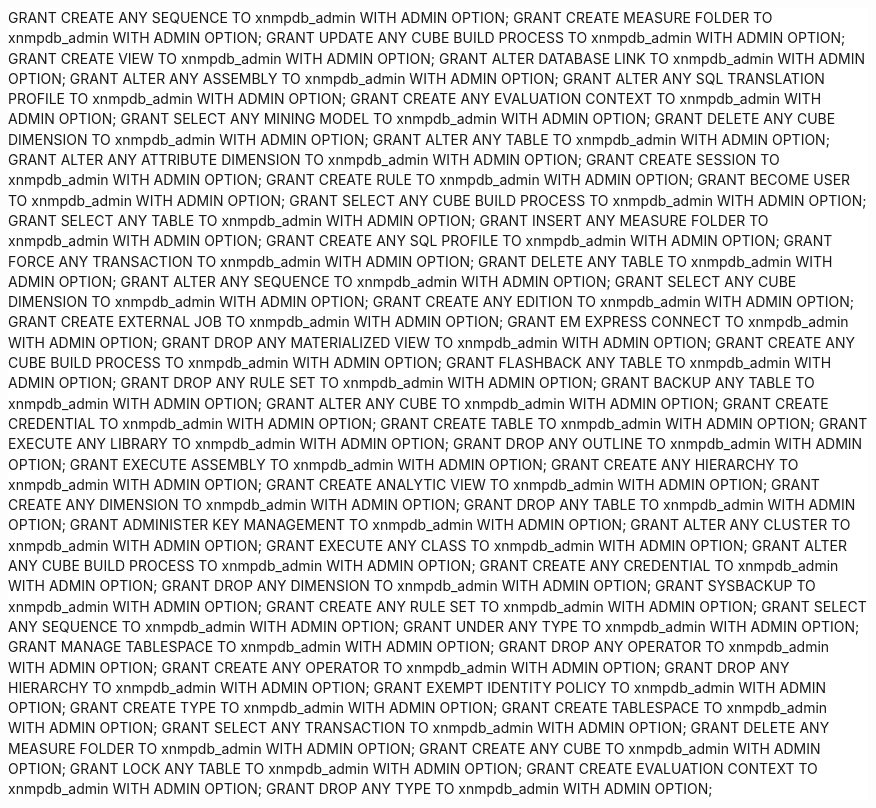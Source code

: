GRANT CREATE ANY SEQUENCE TO xnmpdb_admin WITH ADMIN OPTION;
GRANT CREATE MEASURE FOLDER TO xnmpdb_admin WITH ADMIN OPTION;
GRANT UPDATE ANY CUBE BUILD PROCESS TO xnmpdb_admin WITH ADMIN OPTION;
GRANT CREATE VIEW TO xnmpdb_admin WITH ADMIN OPTION;
GRANT ALTER DATABASE LINK TO xnmpdb_admin WITH ADMIN OPTION;
GRANT ALTER ANY ASSEMBLY TO xnmpdb_admin WITH ADMIN OPTION;
GRANT ALTER ANY SQL TRANSLATION PROFILE TO xnmpdb_admin WITH ADMIN OPTION;
GRANT CREATE ANY EVALUATION CONTEXT TO xnmpdb_admin WITH ADMIN OPTION;
GRANT SELECT ANY MINING MODEL TO xnmpdb_admin WITH ADMIN OPTION;
GRANT DELETE ANY CUBE DIMENSION TO xnmpdb_admin WITH ADMIN OPTION;
GRANT ALTER ANY TABLE TO xnmpdb_admin WITH ADMIN OPTION;
GRANT ALTER ANY ATTRIBUTE DIMENSION TO xnmpdb_admin WITH ADMIN OPTION;
GRANT CREATE SESSION TO xnmpdb_admin WITH ADMIN OPTION;
GRANT CREATE RULE TO xnmpdb_admin WITH ADMIN OPTION;
GRANT BECOME USER TO xnmpdb_admin WITH ADMIN OPTION;
GRANT SELECT ANY CUBE BUILD PROCESS TO xnmpdb_admin WITH ADMIN OPTION;
GRANT SELECT ANY TABLE TO xnmpdb_admin WITH ADMIN OPTION;
GRANT INSERT ANY MEASURE FOLDER TO xnmpdb_admin WITH ADMIN OPTION;
GRANT CREATE ANY SQL PROFILE TO xnmpdb_admin WITH ADMIN OPTION;
GRANT FORCE ANY TRANSACTION TO xnmpdb_admin WITH ADMIN OPTION;
GRANT DELETE ANY TABLE TO xnmpdb_admin WITH ADMIN OPTION;
GRANT ALTER ANY SEQUENCE TO xnmpdb_admin WITH ADMIN OPTION;
GRANT SELECT ANY CUBE DIMENSION TO xnmpdb_admin WITH ADMIN OPTION;
GRANT CREATE ANY EDITION TO xnmpdb_admin WITH ADMIN OPTION;
GRANT CREATE EXTERNAL JOB TO xnmpdb_admin WITH ADMIN OPTION;
GRANT EM EXPRESS CONNECT TO xnmpdb_admin WITH ADMIN OPTION;
GRANT DROP ANY MATERIALIZED VIEW TO xnmpdb_admin WITH ADMIN OPTION;
GRANT CREATE ANY CUBE BUILD PROCESS TO xnmpdb_admin WITH ADMIN OPTION;
GRANT FLASHBACK ANY TABLE TO xnmpdb_admin WITH ADMIN OPTION;
GRANT DROP ANY RULE SET TO xnmpdb_admin WITH ADMIN OPTION;
GRANT BACKUP ANY TABLE TO xnmpdb_admin WITH ADMIN OPTION;
GRANT ALTER ANY CUBE TO xnmpdb_admin WITH ADMIN OPTION;
GRANT CREATE CREDENTIAL TO xnmpdb_admin WITH ADMIN OPTION;
GRANT CREATE TABLE TO xnmpdb_admin WITH ADMIN OPTION;
GRANT EXECUTE ANY LIBRARY TO xnmpdb_admin WITH ADMIN OPTION;
GRANT DROP ANY OUTLINE TO xnmpdb_admin WITH ADMIN OPTION;
GRANT EXECUTE ASSEMBLY TO xnmpdb_admin WITH ADMIN OPTION;
GRANT CREATE ANY HIERARCHY TO xnmpdb_admin WITH ADMIN OPTION;
GRANT CREATE ANALYTIC VIEW TO xnmpdb_admin WITH ADMIN OPTION;
GRANT CREATE ANY DIMENSION TO xnmpdb_admin WITH ADMIN OPTION;
GRANT DROP ANY TABLE TO xnmpdb_admin WITH ADMIN OPTION;
GRANT ADMINISTER KEY MANAGEMENT TO xnmpdb_admin WITH ADMIN OPTION;
GRANT ALTER ANY CLUSTER TO xnmpdb_admin WITH ADMIN OPTION;
GRANT EXECUTE ANY CLASS TO xnmpdb_admin WITH ADMIN OPTION;
GRANT ALTER ANY CUBE BUILD PROCESS TO xnmpdb_admin WITH ADMIN OPTION;
GRANT CREATE ANY CREDENTIAL TO xnmpdb_admin WITH ADMIN OPTION;
GRANT DROP ANY DIMENSION TO xnmpdb_admin WITH ADMIN OPTION;
GRANT SYSBACKUP TO xnmpdb_admin WITH ADMIN OPTION;
GRANT CREATE ANY RULE SET TO xnmpdb_admin WITH ADMIN OPTION;
GRANT SELECT ANY SEQUENCE TO xnmpdb_admin WITH ADMIN OPTION;
GRANT UNDER ANY TYPE TO xnmpdb_admin WITH ADMIN OPTION;
GRANT MANAGE TABLESPACE TO xnmpdb_admin WITH ADMIN OPTION;
GRANT DROP ANY OPERATOR TO xnmpdb_admin WITH ADMIN OPTION;
GRANT CREATE ANY OPERATOR TO xnmpdb_admin WITH ADMIN OPTION;
GRANT DROP ANY HIERARCHY TO xnmpdb_admin WITH ADMIN OPTION;
GRANT EXEMPT IDENTITY POLICY TO xnmpdb_admin WITH ADMIN OPTION;
GRANT CREATE TYPE TO xnmpdb_admin WITH ADMIN OPTION;
GRANT CREATE TABLESPACE TO xnmpdb_admin WITH ADMIN OPTION;
GRANT SELECT ANY TRANSACTION TO xnmpdb_admin WITH ADMIN OPTION;
GRANT DELETE ANY MEASURE FOLDER TO xnmpdb_admin WITH ADMIN OPTION;
GRANT CREATE ANY CUBE TO xnmpdb_admin WITH ADMIN OPTION;
GRANT LOCK ANY TABLE TO xnmpdb_admin WITH ADMIN OPTION;
GRANT CREATE EVALUATION CONTEXT TO xnmpdb_admin WITH ADMIN OPTION;
GRANT DROP ANY TYPE TO xnmpdb_admin WITH ADMIN OPTION;
